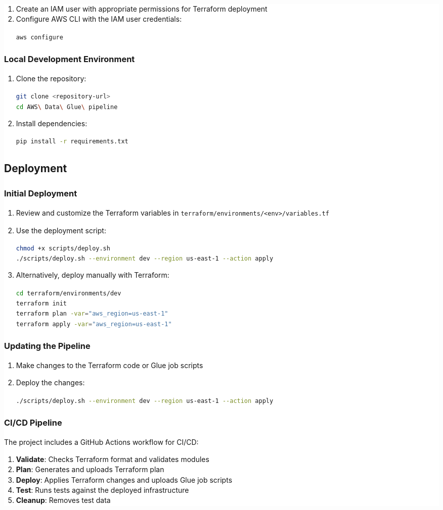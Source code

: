1. Create an IAM user with appropriate permissions for Terraform deployment
2. Configure AWS CLI with the IAM user credentials:
   ```bash
   aws configure
   ```

### Local Development Environment

1. Clone the repository:
   ```bash
   git clone <repository-url>
   cd AWS\ Data\ Glue\ pipeline
   ```

2. Install dependencies:
   ```bash
   pip install -r requirements.txt
   ```

## Deployment

### Initial Deployment

1. Review and customize the Terraform variables in `terraform/environments/<env>/variables.tf`

2. Use the deployment script:
   ```bash
   chmod +x scripts/deploy.sh
   ./scripts/deploy.sh --environment dev --region us-east-1 --action apply
   ```

3. Alternatively, deploy manually with Terraform:
   ```bash
   cd terraform/environments/dev
   terraform init
   terraform plan -var="aws_region=us-east-1"
   terraform apply -var="aws_region=us-east-1"
   ```

### Updating the Pipeline

1. Make changes to the Terraform code or Glue job scripts

2. Deploy the changes:
   ```bash
   ./scripts/deploy.sh --environment dev --region us-east-1 --action apply
   ```

### CI/CD Pipeline

The project includes a GitHub Actions workflow for CI/CD:

1. **Validate**: Checks Terraform format and validates modules
2. **Plan**: Generates and uploads Terraform plan
3. **Deploy**: Applies Terraform changes and uploads Glue job scripts
4. **Test**: Runs tests against the deployed infrastructure
5. **Cleanup**: Removes test data
